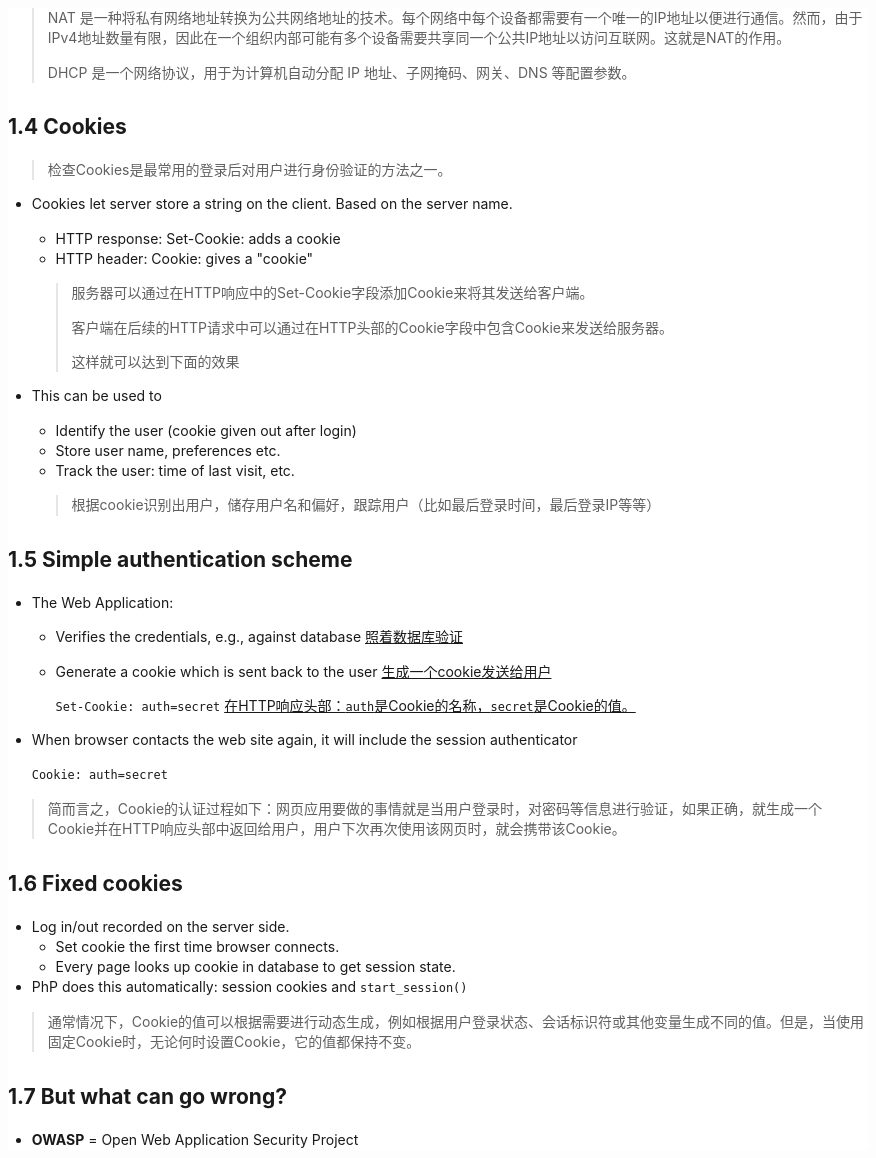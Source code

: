 > NAT 是一种将私有网络地址转换为公共网络地址的技术。每个网络中每个设备都需要有一个唯一的IP地址以便进行通信。然而，由于IPv4地址数量有限，因此在一个组织内部可能有多个设备需要共享同一个公共IP地址以访问互联网。这就是NAT的作用。
>
> DHCP 是一个网络协议，用于为计算机自动分配 IP 地址、子网掩码、网关、DNS 等配置参数。

## 1.4 Cookies

> 检查Cookies是最常用的登录后对用户进行身份验证的方法之一。

- Cookies let server store a string on the client. Based on the server name.
  - HTTP response: Set-Cookie: adds a cookie
  - HTTP header: Cookie: gives a "cookie"
  
  > 服务器可以通过在HTTP响应中的Set-Cookie字段添加Cookie来将其发送给客户端。
  >
  > 客户端在后续的HTTP请求中可以通过在HTTP头部的Cookie字段中包含Cookie来发送给服务器。
  >
  > 这样就可以达到下面的效果
- This can be used to
  - Identify the user (cookie given out after login)
  - Store user name, preferences etc.
  - Track the user: time of last visit, etc.
  
  > 根据cookie识别出用户，储存用户名和偏好，跟踪用户（比如最后登录时间，最后登录IP等等）

## 1.5 Simple authentication scheme

- The Web Application:

  - Verifies the credentials, e.g., against database <u>照着数据库验证</u>

  - Generate a cookie which is sent back to the user <u>生成一个cookie发送给用户</u>

    `Set-Cookie: auth=secret` <u>在HTTP响应头部：`auth`是Cookie的名称，`secret`是Cookie的值。</u>

- When browser contacts the web site again, it will include the session authenticator

  `Cookie: auth=secret`

> 简而言之，Cookie的认证过程如下：网页应用要做的事情就是当用户登录时，对密码等信息进行验证，如果正确，就生成一个Cookie并在HTTP响应头部中返回给用户，用户下次再次使用该网页时，就会携带该Cookie。

## 1.6 Fixed cookies

- Log in/out recorded on the server side.
  - Set cookie the first time browser connects.
  - Every page looks up cookie in database to get session state.
- PhP does this automatically: session cookies and `start_session()`

> 通常情况下，Cookie的值可以根据需要进行动态生成，例如根据用户登录状态、会话标识符或其他变量生成不同的值。但是，当使用固定Cookie时，无论何时设置Cookie，它的值都保持不变。

## 1.7 But what can go wrong?

- **OWASP** = Open Web Application Security Project

